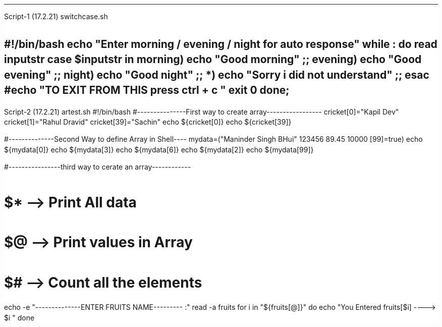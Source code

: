 ----------------------------------------------------------
Script-1 (17.2.21)
switchcase.sh 

#!/bin/bash
echo "Enter morning / evening / night for auto response"
while :
do
read inputstr
        case $inputstr in
        morning)
                echo "Good morning"
                ;;
        evening)
                echo "Good evening"
                ;;
        night)
                echo "Good night"
                ;;
        *)
                echo "Sorry i did not understand"
                ;;
        esac
#echo "TO EXIT FROM THIS press ctrl + c "
exit 0
done;
----------------------------------------------------------

Script-2 (17.2.21)
artest.sh 
#!/bin/bash
#---------------First way to create array-----------------
cricket[0]="Kapil Dev"
cricket[1]="Rahul Dravid"
cricket[39]="Sachin"
echo ${cricket[0]}
echo ${cricket[39]}

#--------------Second Way to define Array in Shell----
mydata=("Maninder Singh BHui" 123456 89.45 10000 [99]=true)
echo ${mydata[0]}
echo ${mydata[3]}
echo ${mydata[6]}
echo ${mydata[2]}
echo ${mydata[99]}


#----------------third way to cerate an array------------
#    $*  -->  Print All data
#    $@  --> Print values in Array
#    $#  --> Count all the elements
echo -e "--------------ENTER FRUITS NAME--------- :"
read -a  fruits
for i in "${fruits[@]}"
do
        echo "You Entered fruits[$i] ---->  $i "
done
